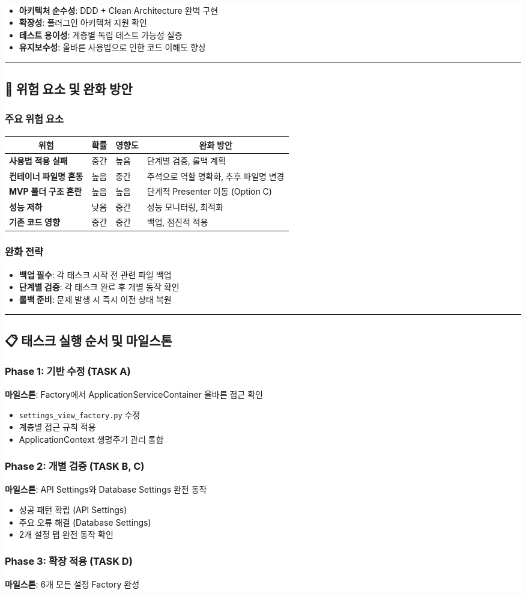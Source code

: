 - **아키텍처 순수성**: DDD + Clean Architecture 완벽 구현
- **확장성**: 플러그인 아키텍처 지원 확인
- **테스트 용이성**: 계층별 독립 테스트 가능성 실증
- **유지보수성**: 올바른 사용법으로 인한 코드 이해도 향상

---

## 🚨 위험 요소 및 완화 방안

### 주요 위험 요소

| 위험 | 확률 | 영향도 | 완화 방안 |
|------|------|--------|-----------|
| **사용법 적용 실패** | 중간 | 높음 | 단계별 검증, 롤백 계획 |
| **컨테이너 파일명 혼동** | 높음 | 중간 | 주석으로 역할 명확화, 추후 파일명 변경 |
| **MVP 폴더 구조 혼란** | 높음 | 높음 | 단계적 Presenter 이동 (Option C) |
| **성능 저하** | 낮음 | 중간 | 성능 모니터링, 최적화 |
| **기존 코드 영향** | 중간 | 중간 | 백업, 점진적 적용 |

### 완화 전략

- **백업 필수**: 각 태스크 시작 전 관련 파일 백업
- **단계별 검증**: 각 태스크 완료 후 개별 동작 확인
- **롤백 준비**: 문제 발생 시 즉시 이전 상태 복원

---

## 📋 태스크 실행 순서 및 마일스톤

### Phase 1: 기반 수정 (TASK A)

**마일스톤**: Factory에서 ApplicationServiceContainer 올바른 접근 확인

- `settings_view_factory.py` 수정
- 계층별 접근 규칙 적용
- ApplicationContext 생명주기 관리 통합

### Phase 2: 개별 검증 (TASK B, C)

**마일스톤**: API Settings와 Database Settings 완전 동작

- 성공 패턴 확립 (API Settings)
- 주요 오류 해결 (Database Settings)
- 2개 설정 탭 완전 동작 확인

### Phase 3: 확장 적용 (TASK D)

**마일스톤**: 6개 모든 설정 Factory 완성
